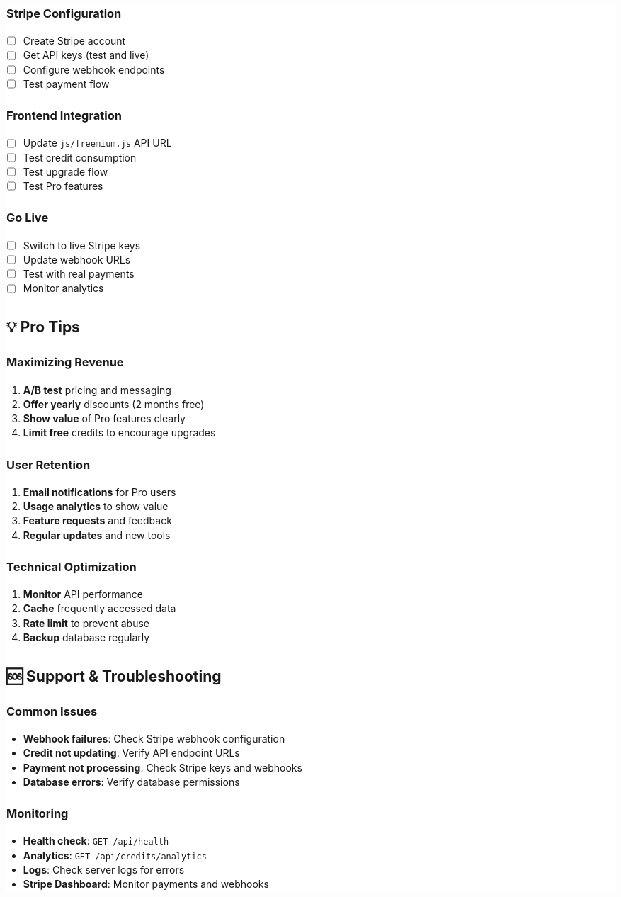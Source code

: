 ### Stripe Configuration
- [ ] Create Stripe account
- [ ] Get API keys (test and live)
- [ ] Configure webhook endpoints
- [ ] Test payment flow

### Frontend Integration
- [ ] Update `js/freemium.js` API URL
- [ ] Test credit consumption
- [ ] Test upgrade flow
- [ ] Test Pro features

### Go Live
- [ ] Switch to live Stripe keys
- [ ] Update webhook URLs
- [ ] Test with real payments
- [ ] Monitor analytics

## 💡 Pro Tips

### Maximizing Revenue
1. **A/B test** pricing and messaging
2. **Offer yearly** discounts (2 months free)
3. **Show value** of Pro features clearly
4. **Limit free** credits to encourage upgrades

### User Retention
1. **Email notifications** for Pro users
2. **Usage analytics** to show value
3. **Feature requests** and feedback
4. **Regular updates** and new tools

### Technical Optimization
1. **Monitor** API performance
2. **Cache** frequently accessed data
3. **Rate limit** to prevent abuse
4. **Backup** database regularly

## 🆘 Support & Troubleshooting

### Common Issues
- **Webhook failures**: Check Stripe webhook configuration
- **Credit not updating**: Verify API endpoint URLs
- **Payment not processing**: Check Stripe keys and webhooks
- **Database errors**: Verify database permissions

### Monitoring
- **Health check**: `GET /api/health`
- **Analytics**: `GET /api/credits/analytics`
- **Logs**: Check server logs for errors
- **Stripe Dashboard**: Monitor payments and webhooks
